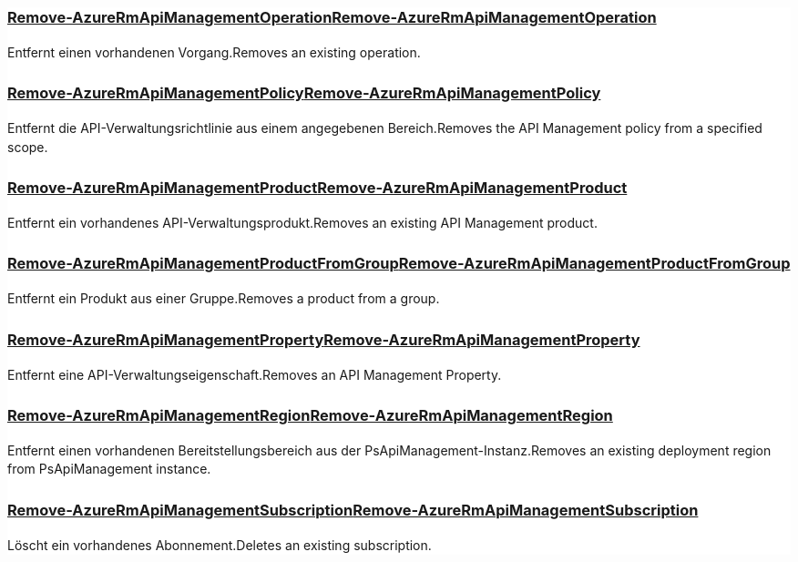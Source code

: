 ### [<span data-ttu-id="1379c-223">Remove-AzureRmApiManagementOperation</span><span class="sxs-lookup"><span data-stu-id="1379c-223">Remove-AzureRmApiManagementOperation</span></span>](Remove-AzureRmApiManagementOperation.md)
<span data-ttu-id="1379c-224">Entfernt einen vorhandenen Vorgang.</span><span class="sxs-lookup"><span data-stu-id="1379c-224">Removes an existing operation.</span></span>

### [<span data-ttu-id="1379c-225">Remove-AzureRmApiManagementPolicy</span><span class="sxs-lookup"><span data-stu-id="1379c-225">Remove-AzureRmApiManagementPolicy</span></span>](Remove-AzureRmApiManagementPolicy.md)
<span data-ttu-id="1379c-226">Entfernt die API-Verwaltungsrichtlinie aus einem angegebenen Bereich.</span><span class="sxs-lookup"><span data-stu-id="1379c-226">Removes the API Management policy from a specified scope.</span></span>

### [<span data-ttu-id="1379c-227">Remove-AzureRmApiManagementProduct</span><span class="sxs-lookup"><span data-stu-id="1379c-227">Remove-AzureRmApiManagementProduct</span></span>](Remove-AzureRmApiManagementProduct.md)
<span data-ttu-id="1379c-228">Entfernt ein vorhandenes API-Verwaltungsprodukt.</span><span class="sxs-lookup"><span data-stu-id="1379c-228">Removes an existing API Management product.</span></span>

### [<span data-ttu-id="1379c-229">Remove-AzureRmApiManagementProductFromGroup</span><span class="sxs-lookup"><span data-stu-id="1379c-229">Remove-AzureRmApiManagementProductFromGroup</span></span>](Remove-AzureRmApiManagementProductFromGroup.md)
<span data-ttu-id="1379c-230">Entfernt ein Produkt aus einer Gruppe.</span><span class="sxs-lookup"><span data-stu-id="1379c-230">Removes a product from a group.</span></span>

### [<span data-ttu-id="1379c-231">Remove-AzureRmApiManagementProperty</span><span class="sxs-lookup"><span data-stu-id="1379c-231">Remove-AzureRmApiManagementProperty</span></span>](Remove-AzureRmApiManagementProperty.md)
<span data-ttu-id="1379c-232">Entfernt eine API-Verwaltungseigenschaft.</span><span class="sxs-lookup"><span data-stu-id="1379c-232">Removes an API Management Property.</span></span>

### [<span data-ttu-id="1379c-233">Remove-AzureRmApiManagementRegion</span><span class="sxs-lookup"><span data-stu-id="1379c-233">Remove-AzureRmApiManagementRegion</span></span>](Remove-AzureRmApiManagementRegion.md)
<span data-ttu-id="1379c-234">Entfernt einen vorhandenen Bereitstellungsbereich aus der PsApiManagement-Instanz.</span><span class="sxs-lookup"><span data-stu-id="1379c-234">Removes an existing deployment region from PsApiManagement instance.</span></span>

### [<span data-ttu-id="1379c-235">Remove-AzureRmApiManagementSubscription</span><span class="sxs-lookup"><span data-stu-id="1379c-235">Remove-AzureRmApiManagementSubscription</span></span>](Remove-AzureRmApiManagementSubscription.md)
<span data-ttu-id="1379c-236">Löscht ein vorhandenes Abonnement.</span><span class="sxs-lookup"><span data-stu-id="1379c-236">Deletes an existing subscription.</span></span>
